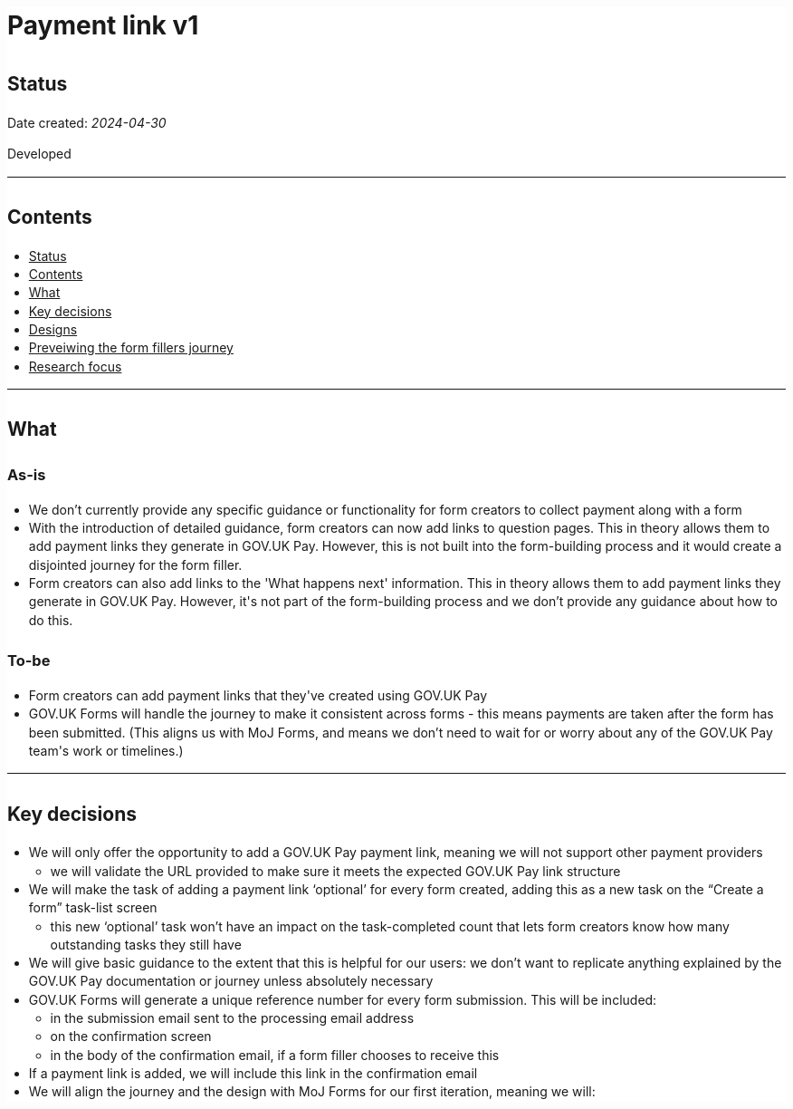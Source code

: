 # Payment link v1

## Status

Date created: *2024-04-30*  

Developed  

___

## Contents

- [Status](#status)
- [Contents](#contents)
- [What](#what)
- [Key decisions](#key-decisions)
- [Designs](#designs)
- [Preveiwing the form fillers journey](#preveiwing-the-form-fillers-journey)
- [Research focus](#research-focus)

___

## What

### As-is

- We don’t currently provide any specific guidance or functionality for form creators to collect payment along with a form
- With the introduction of detailed guidance, form creators can now add links to question pages. This in theory allows them to add payment links they generate in GOV.UK Pay. However, this is not built into the form-building process and it would create a disjointed journey for the form filler. 
- Form creators can also add links to the 'What happens next' information. This in theory allows them to add payment links they generate in GOV.UK Pay. However, it's not part of the form-building process and we don’t provide any guidance about how to do this. 

### To-be

- Form creators can add payment links that they've created using GOV.UK Pay
- GOV.UK Forms will handle the journey to make it consistent across forms - this means payments are taken after the form has been submitted. (This aligns us with MoJ Forms, and means we don’t need to wait for or worry about any of the GOV.UK Pay team's work or timelines.)  

___

## Key decisions

- We will only offer the opportunity to add a GOV.UK Pay payment link, meaning we will not support other payment providers
  - we will validate the URL provided to make sure it meets the expected GOV.UK Pay link structure  
- We will make the task of adding a payment link ‘optional’ for every form created, adding this as a new task on the “Create a form” task-list screen  
  - this new ‘optional’ task won’t have an impact on the task-completed count that lets form creators know how many outstanding tasks they still have   
- We will give basic guidance to the extent that this is helpful for our users: we don’t want to replicate anything explained by the GOV.UK Pay documentation or journey unless absolutely necessary
- GOV.UK Forms will generate a unique reference number for every form submission. This will be included:  
  - in the submission email sent to the processing email address  
  - on the confirmation screen  
  - in the body of the confirmation email, if a form filler chooses to receive this  
- If a payment link is added, we will include this link in the confirmation email  
- We will align the journey and the design with MoJ Forms for our first iteration, meaning we will:  